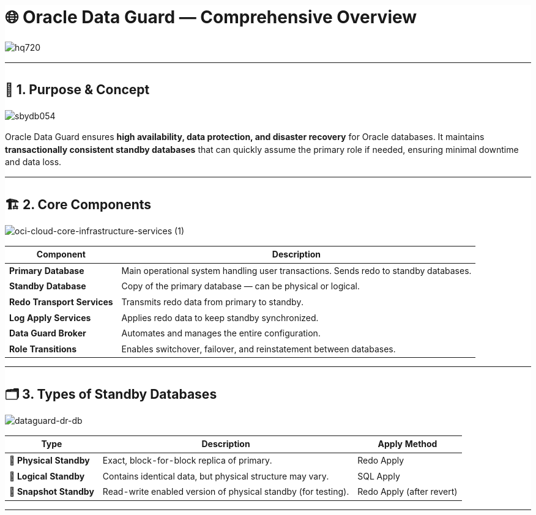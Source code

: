 # 🌐 Oracle Data Guard — Comprehensive Overview

![hq720](https://github.com/user-attachments/assets/f433ff73-e2d6-46a0-aa31-047f0a55b965)

---

## 🧭 1. Purpose & Concept

![sbydb054](https://github.com/user-attachments/assets/6d0100ee-c25e-47ce-997e-a0627840599e)


Oracle Data Guard ensures **high availability, data protection, and disaster recovery** for Oracle databases.
It maintains **transactionally consistent standby databases** that can quickly assume the primary role if needed, ensuring minimal downtime and data loss.

---

## 🏗️ 2. Core Components

<img width="1344" height="632" alt="oci-cloud-core-infrastructure-services (1)" src="https://github.com/user-attachments/assets/308cc55d-50ff-4ca7-952a-9975ab61fc2c" />

| Component                   | Description                                                                          |
| --------------------------- | ------------------------------------------------------------------------------------ |
| **Primary Database**        | Main operational system handling user transactions. Sends redo to standby databases. |
| **Standby Database**        | Copy of the primary database — can be physical or logical.                           |
| **Redo Transport Services** | Transmits redo data from primary to standby.                                         |
| **Log Apply Services**      | Applies redo data to keep standby synchronized.                                      |
| **Data Guard Broker**       | Automates and manages the entire configuration.                                      |
| **Role Transitions**        | Enables switchover, failover, and reinstatement between databases.                   |

---

## 🗂️ 3. Types of Standby Databases

<img width="1025" height="436" alt="dataguard-dr-db" src="https://github.com/user-attachments/assets/9d2b280a-1fd5-481d-8b8c-c5e0befbac32" />


| Type                    | Description                                                   | Apply Method              |
| ----------------------- | ------------------------------------------------------------- | ------------------------- |
| 🧱 **Physical Standby** | Exact, block-for-block replica of primary.                    | Redo Apply                |
| 📜 **Logical Standby**  | Contains identical data, but physical structure may vary.     | SQL Apply                 |
| 🔄 **Snapshot Standby** | Read-write enabled version of physical standby (for testing). | Redo Apply (after revert) |

---